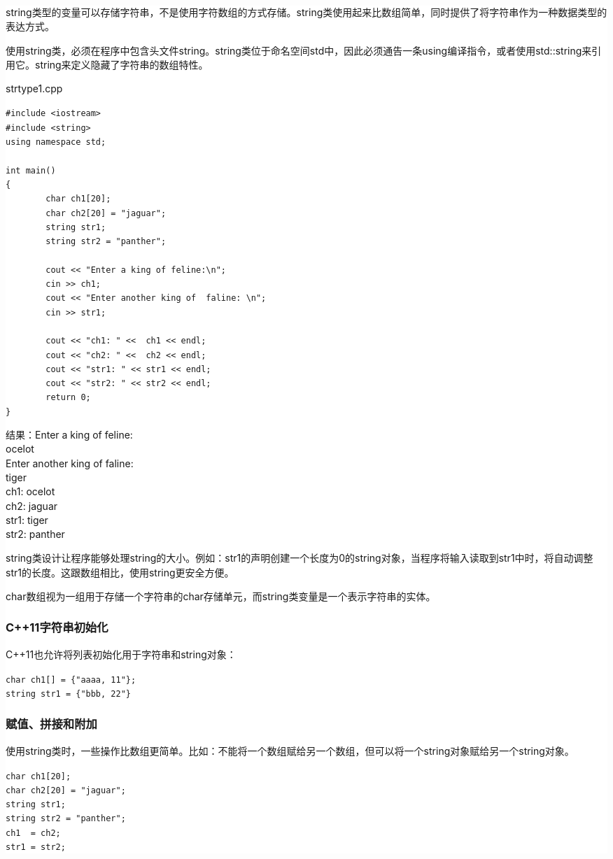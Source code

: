 string类型的变量可以存储字符串，不是使用字符数组的方式存储。string类使用起来比数组简单，同时提供了将字符串作为一种数据类型的表达方式。

使用string类，必须在程序中包含头文件string。string类位于命名空间std中，因此必须通告一条using编译指令，或者使用std::string来引用它。string来定义隐藏了字符串的数组特性。

strtype1.cpp

	#include <iostream>
	#include <string>
	using namespace std;
	
	int main()
	{
	        char ch1[20];
	        char ch2[20] = "jaguar";
	        string str1;
	        string str2 = "panther";
	
	        cout << "Enter a king of feline:\n";
	        cin >> ch1;
	        cout << "Enter another king of  faline: \n";
	        cin >> str1;
	
	        cout << "ch1: " <<  ch1 << endl;
	        cout << "ch2: " <<  ch2 << endl;
	        cout << "str1: " << str1 << endl;
	        cout << "str2: " << str2 << endl;
	        return 0;
	}

结果：Enter a king of feline:</br>
ocelot</br>
Enter another king of  faline: </br>
tiger</br>
ch1: ocelot</br>
ch2: jaguar</br>
str1: tiger</br>
str2: panther</br>

string类设计让程序能够处理string的大小。例如：str1的声明创建一个长度为0的string对象，当程序将输入读取到str1中时，将自动调整str1的长度。这跟数组相比，使用string更安全方便。

char数组视为一组用于存储一个字符串的char存储单元，而string类变量是一个表示字符串的实体。

### C++11字符串初始化

C++11也允许将列表初始化用于字符串和string对象：

	char ch1[] = {"aaaa, 11"};
	string str1 = {"bbb, 22"}

### 赋值、拼接和附加

使用string类时，一些操作比数组更简单。比如：不能将一个数组赋给另一个数组，但可以将一个string对象赋给另一个string对象。

	char ch1[20];
	char ch2[20] = "jaguar";
    string str1;
    string str2 = "panther";
	ch1  = ch2;  
	str1 = str2;
